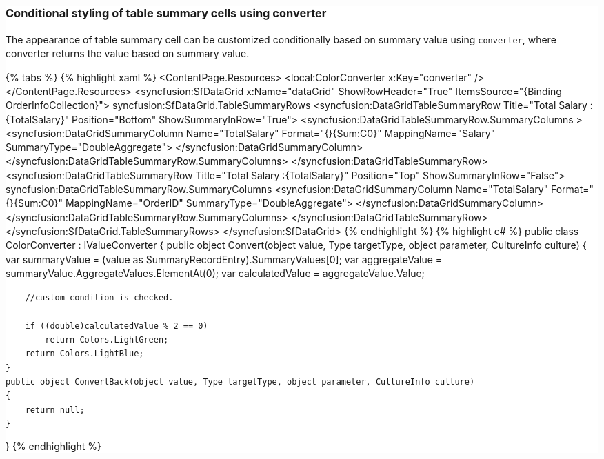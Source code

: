 ### Conditional styling of table summary cells using converter

The appearance of table summary cell can be customized conditionally based on summary value using `converter`, where converter returns the value based on summary value. 

{% tabs %}
{% highlight xaml %}
    <ContentPage.Resources>
        <local:ColorConverter x:Key="converter" />
        <Style TargetType="syncfusion:DataGridTableSummaryCell">
            <Setter Property="Background"
                    Value="{Binding Converter={StaticResource converter}}" />
        </Style>
    </ContentPage.Resources>
    <syncfusion:SfDataGrid x:Name="dataGrid"
                        ShowRowHeader="True"
                        ItemsSource="{Binding OrderInfoCollection}">
                <syncfusion:SfDataGrid.TableSummaryRows>
        <syncfusion:DataGridTableSummaryRow Title="Total Salary :{TotalSalary}"
                                        Position="Bottom"
                                        ShowSummaryInRow="True">
            <syncfusion:DataGridTableSummaryRow.SummaryColumns >
                <syncfusion:DataGridSummaryColumn Name="TotalSalary"
                                                Format="{}{Sum:C0}"
                                                MappingName="Salary"
                                                SummaryType="DoubleAggregate">
                </syncfusion:DataGridSummaryColumn>
            </syncfusion:DataGridTableSummaryRow.SummaryColumns>
        </syncfusion:DataGridTableSummaryRow>
            <syncfusion:DataGridTableSummaryRow Title="Total Salary :{TotalSalary}"
                                                Position="Top"
                                                ShowSummaryInRow="False">
                <syncfusion:DataGridTableSummaryRow.SummaryColumns>
                    <syncfusion:DataGridSummaryColumn Name="TotalSalary"
                                                    Format="{}{Sum:C0}"
                                                    MappingName="OrderID"
                                                    SummaryType="DoubleAggregate">
                    </syncfusion:DataGridSummaryColumn>
                </syncfusion:DataGridTableSummaryRow.SummaryColumns>
            </syncfusion:DataGridTableSummaryRow>
        </syncfusion:SfDataGrid.TableSummaryRows>
    </syncfusion:SfDataGrid>
{% endhighlight %}
{% highlight c# %}
public class ColorConverter : IValueConverter
{
    public object Convert(object value, Type targetType, object parameter, CultureInfo culture)
    {
        var summaryValue = (value as SummaryRecordEntry).SummaryValues[0];
        var aggregateValue = summaryValue.AggregateValues.ElementAt(0);
        var calculatedValue = aggregateValue.Value;

        //custom condition is checked.

        if ((double)calculatedValue % 2 == 0)
            return Colors.LightGreen;
        return Colors.LightBlue;
    }
    public object ConvertBack(object value, Type targetType, object parameter, CultureInfo culture)
    {
        return null;
    }
}
{% endhighlight %}